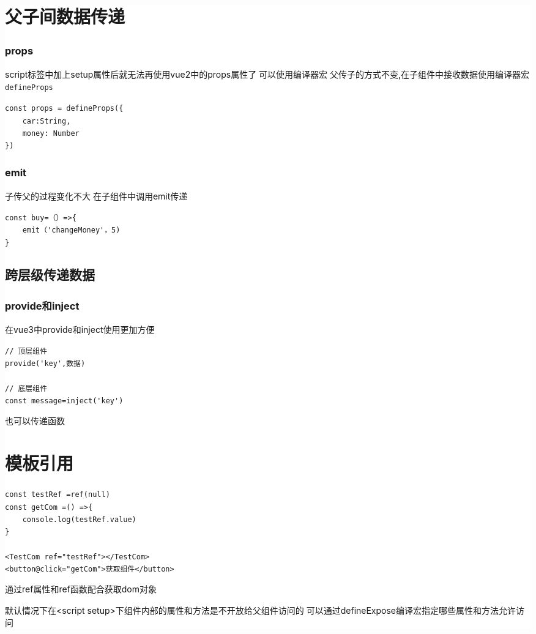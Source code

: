 # 父子间数据传递

### props
script标签中加上setup属性后就无法再使用vue2中的props属性了
可以使用编译器宏
父传子的方式不变,在子组件中接收数据使用编译器宏`defineProps`
```vue
const props = defineProps({
	car:String,
	money: Number
})
```

### emit
子传父的过程变化不大
在子组件中调用emit传递
```vue
const buy=（）=>{
	emit（'changeMoney'，5)
}
```

## 跨层级传递数据

### provide和inject
在vue3中provide和inject使用更加方便
```vue
// 顶层组件
provide('key',数据)

// 底层组件
const message=inject('key')
```
也可以传递函数

# 模板引用
```vue
const testRef =ref(null)
const getCom =() =>{
	console.log(testRef.value)
}

<TestCom ref="testRef"></TestCom>
<button@click="getCom">获取组件</button>
```
通过ref属性和ref函数配合获取dom对象

默认情况下在\<script setup>下组件内部的属性和方法是不开放给父组件访问的
可以通过defineExpose编译宏指定哪些属性和方法允许访问
